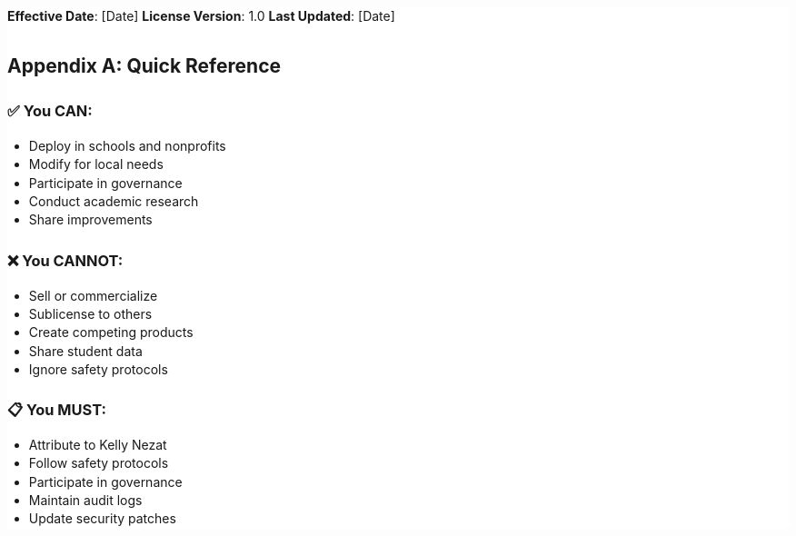 **Effective Date**: [Date]
**License Version**: 1.0
**Last Updated**: [Date]

## Appendix A: Quick Reference

### ✅ You CAN:
- Deploy in schools and nonprofits
- Modify for local needs
- Participate in governance
- Conduct academic research
- Share improvements

### ❌ You CANNOT:
- Sell or commercialize
- Sublicense to others
- Create competing products
- Share student data
- Ignore safety protocols

### 📋 You MUST:
- Attribute to Kelly Nezat
- Follow safety protocols
- Participate in governance
- Maintain audit logs
- Update security patches